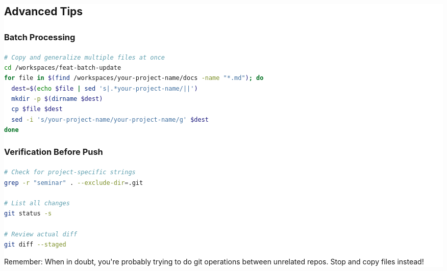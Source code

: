 ## Advanced Tips

### Batch Processing
```bash
# Copy and generalize multiple files at once
cd /workspaces/feat-batch-update
for file in $(find /workspaces/your-project-name/docs -name "*.md"); do
  dest=$(echo $file | sed 's|.*your-project-name/||')
  mkdir -p $(dirname $dest)
  cp $file $dest
  sed -i 's/your-project-name/your-project-name/g' $dest
done
```

### Verification Before Push
```bash
# Check for project-specific strings
grep -r "seminar" . --exclude-dir=.git

# List all changes
git status -s

# Review actual diff
git diff --staged
```

Remember: When in doubt, you're probably trying to do git operations between unrelated repos. Stop and copy files instead!